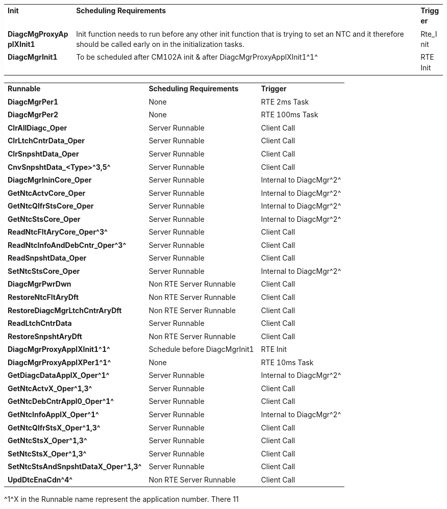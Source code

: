 |                            |                                                                                                                                                                |             |
|------------------|----------------------------------------------|--------|
| **Init**                   | **Scheduling Requirements**                                                                                                                                    | **Trigger** |
| **DiagcMgProxyApplXInit1** | Init function needs to run before any other init function that is trying to set an NTC and it therefore should be called early on in the initialization tasks. | Rte_Init    |
| **DiagcMgrInit1**          | To be scheduled after CM102A init & after DiagcMgrProxyApplXInit1^1^                                                                                           | RTE Init    |

|                                       |                               |                         |
|-------------------------|------------------------------|------------------|
| **Runnable**                          | **Scheduling Requirements**   | **Trigger**             |
| **DiagcMgrPer1**                      | None                          | RTE 2ms Task            |
| **DiagcMgrPer2**                      | None                          | RTE 100ms Task          |
| **ClrAllDiagc_Oper**                  | Server Runnable               | Client Call             |
| **ClrLtchCntrData_Oper**              | Server Runnable               | Client Call             |
| **ClrSnpshtData_Oper**                | Server Runnable               | Client Call             |
| **CnvSnpshtData\_\<Type\>^3,5^**      | Server Runnable               | Client Call             |
| **DiagcMgrIninCore_Oper**             | Server Runnable               | Internal to DiagcMgr^2^ |
| **GetNtcActvCore_Oper**               | Server Runnable               | Internal to DiagcMgr^2^ |
| **GetNtcQlfrStsCore_Oper**            | Server Runnable               | Internal to DiagcMgr^2^ |
| **GetNtcStsCore_Oper**                | Server Runnable               | Internal to DiagcMgr^2^ |
| **ReadNtcFltAryCore_Oper^3^**         | Server Runnable               | Client Call             |
| **ReadNtcInfoAndDebCntr_Oper^3^**     | Server Runnable               | Client Call             |
| **ReadSnpshtData_Oper**               | Server Runnable               | Client Call             |
| **SetNtcStsCore_Oper**                | Server Runnable               | Internal to DiagcMgr^2^ |
| **DiagcMgrPwrDwn**                    | Non RTE Server Runnable       | Client Call             |
| **RestoreNtcFltAryDft**               | Non RTE Server Runnable       | Client Call             |
| **RestoreDiagcMgrLtchCntrAryDft**     | Non RTE Server Runnable       | Client Call             |
| **ReadLtchCntrData**                  | Server Runnable               | Client Call             |
| **RestoreSnpshtAryDft**               | Non RTE Server Runnable       | Client Call             |
| **DiagcMgrProxyApplXInit1^1^**        | Schedule before DiagcMgrInit1 | RTE Init                |
| **DiagcMgrProxyApplXPer1^1^**         | None                          | RTE 10ms Task           |
| **GetDiagcDataApplX_Oper^1^**         | Server Runnable               | Internal to DiagcMgr^2^ |
| **GetNtcActvX_Oper^1,3^**             | Server Runnable               | Client Call             |
| **GetNtcDebCntrAppl0_Oper^1^**        | Server Runnable               | Client Call             |
| **GetNtcInfoApplX_Oper^1^**           | Server Runnable               | Internal to DiagcMgr^2^ |
| **GetNtcQlfrStsX_Oper^1,3^**          | Server Runnable               | Client Call             |
| **GetNtcStsX_Oper^1,3^**              | Server Runnable               | Client Call             |
| **SetNtcStsX_Oper^1,3^**              | Server Runnable               | Client Call             |
| **SetNtcStsAndSnpshtDataX_Oper^1,3^** | Server Runnable               | Client Call             |
| **UpdDtcEnaCdn^4^**                   | Non RTE Server Runnable       | Client Call             |

^1^X in the Runnable name represent the application number. There 11